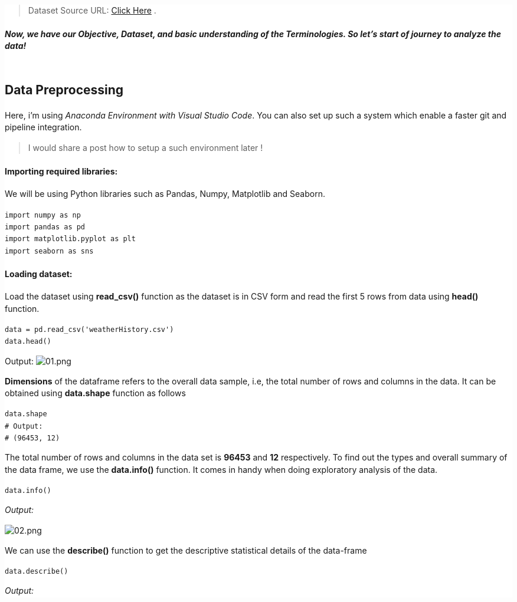 > Dataset Source URL:  [Click Here](https://www.kaggle.com/muthuj7/weather-dataset) .

#### *Now, we have our Objective, Dataset, and basic understanding of the Terminologies. So let’s start of journey to analyze the data!* <br></br>

## Data Preprocessing

Here, i’m using *Anaconda Environment with Visual Studio Code*. You can also set up such a system which enable a faster git and pipeline integration.

> I would share a post how to setup a such environment later !

#### Importing required libraries:
We will be using Python libraries such as Pandas, Numpy, Matplotlib and Seaborn.

```
import numpy as np
import pandas as pd
import matplotlib.pyplot as plt
import seaborn as sns
```
#### Loading dataset:
Load the dataset using **read_csv()** function as the dataset is in CSV form and read the first 5 rows from data using **head()** function.
```
data = pd.read_csv('weatherHistory.csv')
data.head()
```
Output:
![01.png](https://cdn.hashnode.com/res/hashnode/image/upload/v1637247643718/XlI-fcDFG8.png)

**Dimensions** of the dataframe refers to the overall data sample, i.e, the total number of rows and columns in the data. It can be obtained using **data.shape** function as follows
```
data.shape
# Output:
# (96453, 12)
```
The total number of rows and columns in the data set is **96453** and **12** respectively.
To find out the types and overall summary of the data frame, we use the **data.info()** function. It comes in handy when doing exploratory analysis of the data.
```
data.info()
```
*Output:*

![02.png](https://cdn.hashnode.com/res/hashnode/image/upload/v1637247969032/FgziUBYRC.png)

We can use the **describe()** function to get the descriptive statistical details of the data-frame
```
data.describe()
```
*Output:*
